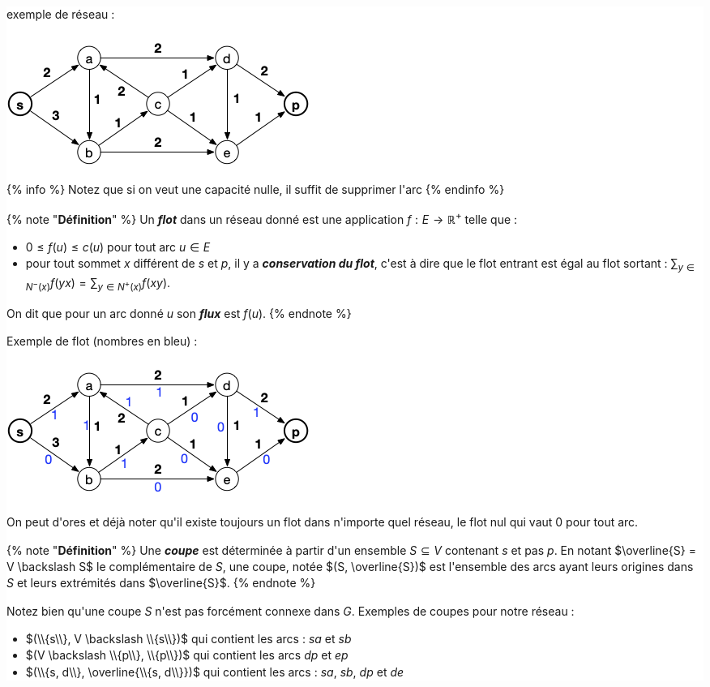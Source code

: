 exemple de réseau :

![réseau](flot-ex-1.png)

{% info %}
Notez que si on veut une capacité nulle, il suffit de supprimer l'arc
{% endinfo %}

{% note "**Définition**" %}
Un **_flot_** dans un réseau donné est une application $f : E \rightarrow \mathbb{R}^{+}$ telle que :

- $0 \leq f(u) \leq c(u)$ pour tout arc $u \in E$
- pour tout sommet $x$ différent de $s$ et $p$, il y a **_conservation du flot_**, c'est à dire que le flot entrant est égal au flot sortant : $\sum_{y \in N^-(x)} f(yx) = \sum_{y \in N^+(x)} f(xy)$.

On dit que pour un arc donné $u$ son **_flux_** est $f(u)$.
{% endnote %}

Exemple de flot (nombres en bleu) :

![réseau](flot-ex-2.png)

On peut d'ores et déjà noter qu'il existe toujours un flot dans n'importe quel réseau, le flot nul qui vaut $0$ pour tout arc.

{% note "**Définition**" %}
Une **_coupe_** est déterminée à partir d'un ensemble $S \subseteq V$ contenant $s$ et pas $p$. En notant $\overline{S} = V \backslash S$ le complémentaire de $S$, une coupe, notée $(S, \overline{S})$ est l'ensemble des arcs ayant leurs origines dans $S$ et leurs extrémités dans $\overline{S}$.
{% endnote %}

Notez bien qu'une coupe $S$ n'est pas forcément connexe dans $G$. Exemples de coupes pour notre réseau :

- $(\\{s\\}, V \backslash \\{s\\})$ qui contient les arcs : $sa$ et $sb$
- $(V \backslash \\{p\\}, \\{p\\})$ qui contient les arcs $dp$ et $ep$
- $(\\{s, d\\}, \overline{\\{s, d\\}})$ qui contient les arcs : $sa$, $sb$, $dp$ et $de$
